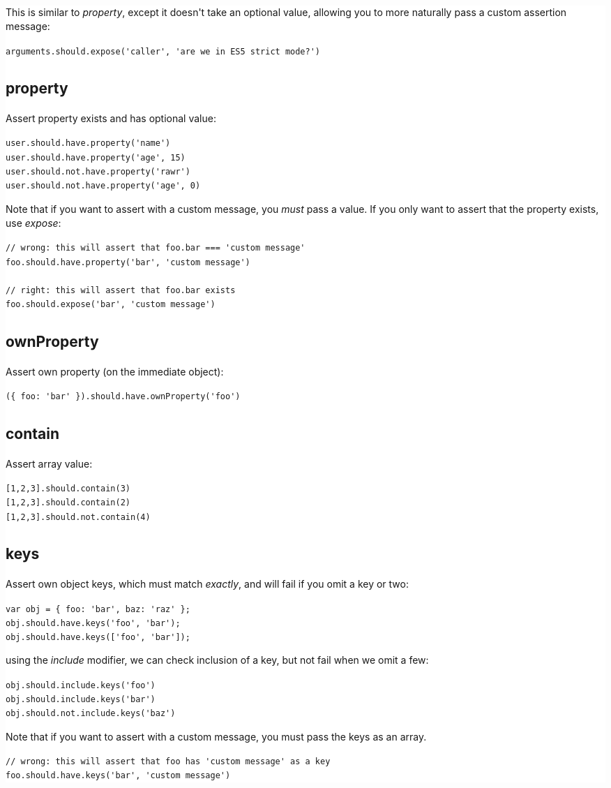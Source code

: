 This is similar to _property_, except it doesn't take an optional value, allowing you to more naturally pass a custom assertion message:

    arguments.should.expose('caller', 'are we in ES5 strict mode?')

## property

Assert property exists and has optional value:

    user.should.have.property('name')
    user.should.have.property('age', 15)
    user.should.not.have.property('rawr')
    user.should.not.have.property('age', 0)

Note that if you want to assert with a custom message, you _must_ pass a value. If you only want to assert that the property exists, use _expose_:

    // wrong: this will assert that foo.bar === 'custom message'
    foo.should.have.property('bar', 'custom message')
    
    // right: this will assert that foo.bar exists
    foo.should.expose('bar', 'custom message')

## ownProperty

Assert own property (on the immediate object):

    ({ foo: 'bar' }).should.have.ownProperty('foo')

## contain

Assert array value:

    [1,2,3].should.contain(3)
    [1,2,3].should.contain(2)
    [1,2,3].should.not.contain(4)

## keys

Assert own object keys, which must match _exactly_,
and will fail if you omit a key or two:

    var obj = { foo: 'bar', baz: 'raz' };
    obj.should.have.keys('foo', 'bar');
    obj.should.have.keys(['foo', 'bar']);

using the _include_ modifier, we can check inclusion of a key,
but not fail when we omit a few:

    obj.should.include.keys('foo')
    obj.should.include.keys('bar')
    obj.should.not.include.keys('baz')

Note that if you want to assert with a custom message, you must pass the keys as an array.

    // wrong: this will assert that foo has 'custom message' as a key
    foo.should.have.keys('bar', 'custom message')
    